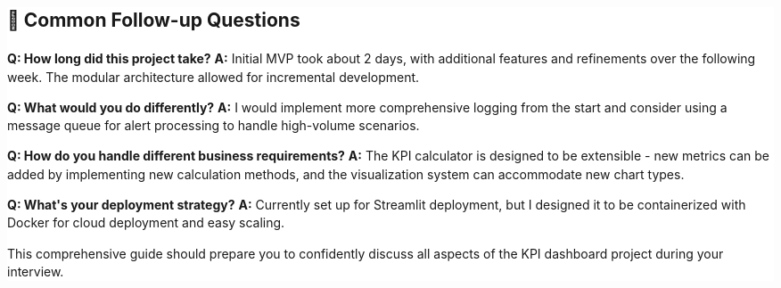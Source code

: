 ## 🎯 Common Follow-up Questions

**Q: How long did this project take?**
**A:** Initial MVP took about 2 days, with additional features and refinements over the following week. The modular architecture allowed for incremental development.

**Q: What would you do differently?**
**A:** I would implement more comprehensive logging from the start and consider using a message queue for alert processing to handle high-volume scenarios.

**Q: How do you handle different business requirements?**
**A:** The KPI calculator is designed to be extensible - new metrics can be added by implementing new calculation methods, and the visualization system can accommodate new chart types.

**Q: What's your deployment strategy?**
**A:** Currently set up for Streamlit deployment, but I designed it to be containerized with Docker for cloud deployment and easy scaling.

This comprehensive guide should prepare you to confidently discuss all aspects of the KPI dashboard project during your interview.